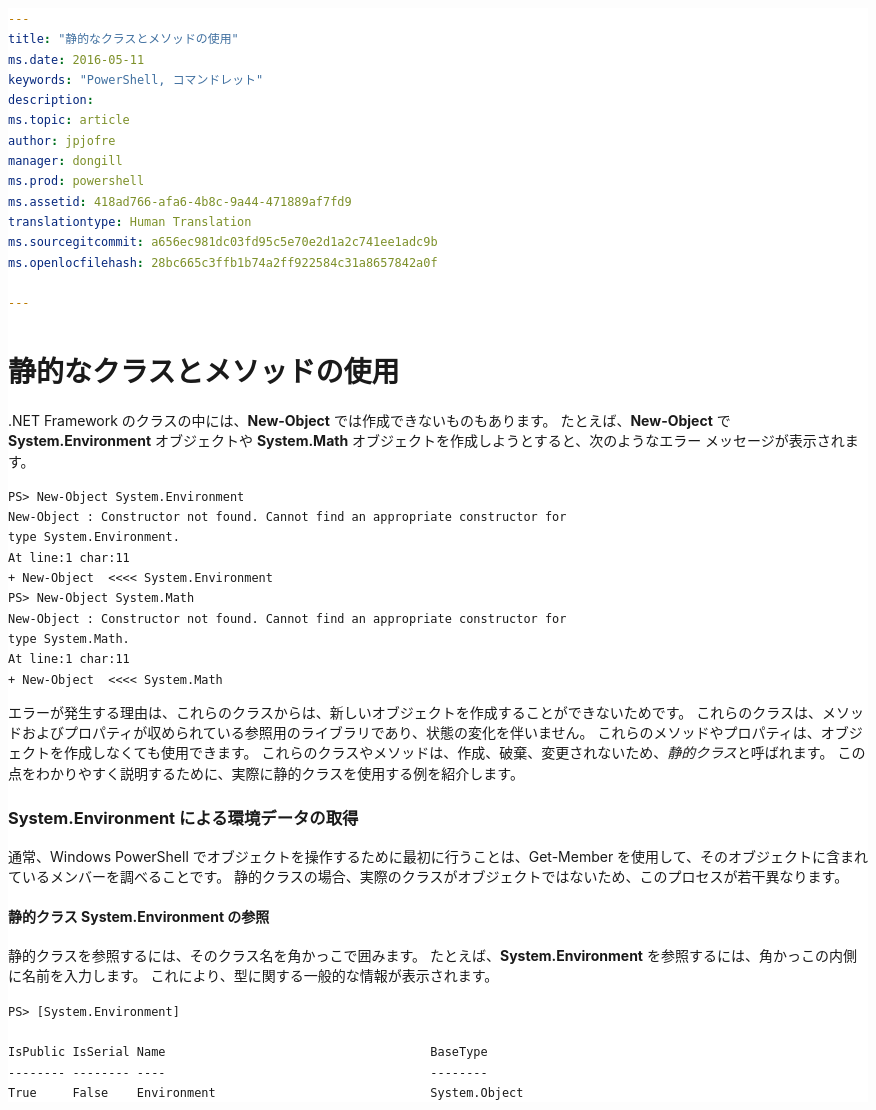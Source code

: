 ```yaml
---
title: "静的なクラスとメソッドの使用"
ms.date: 2016-05-11
keywords: "PowerShell, コマンドレット"
description: 
ms.topic: article
author: jpjofre
manager: dongill
ms.prod: powershell
ms.assetid: 418ad766-afa6-4b8c-9a44-471889af7fd9
translationtype: Human Translation
ms.sourcegitcommit: a656ec981dc03fd95c5e70e2d1a2c741ee1adc9b
ms.openlocfilehash: 28bc665c3ffb1b74a2ff922584c31a8657842a0f

---
```


# 静的なクラスとメソッドの使用
.NET Framework のクラスの中には、**New-Object** では作成できないものもあります。 たとえば、**New-Object** で **System.Environment** オブジェクトや **System.Math** オブジェクトを作成しようとすると、次のようなエラー メッセージが表示されます。

```
PS> New-Object System.Environment
New-Object : Constructor not found. Cannot find an appropriate constructor for
type System.Environment.
At line:1 char:11
+ New-Object  <<<< System.Environment
PS> New-Object System.Math
New-Object : Constructor not found. Cannot find an appropriate constructor for
type System.Math.
At line:1 char:11
+ New-Object  <<<< System.Math
```

エラーが発生する理由は、これらのクラスからは、新しいオブジェクトを作成することができないためです。 これらのクラスは、メソッドおよびプロパティが収められている参照用のライブラリであり、状態の変化を伴いません。 これらのメソッドやプロパティは、オブジェクトを作成しなくても使用できます。 これらのクラスやメソッドは、作成、破棄、変更されないため、*静的クラス*と呼ばれます。 この点をわかりやすく説明するために、実際に静的クラスを使用する例を紹介します。

### System.Environment による環境データの取得
通常、Windows PowerShell でオブジェクトを操作するために最初に行うことは、Get-Member を使用して、そのオブジェクトに含まれているメンバーを調べることです。 静的クラスの場合、実際のクラスがオブジェクトではないため、このプロセスが若干異なります。

#### 静的クラス System.Environment の参照
静的クラスを参照するには、そのクラス名を角かっこで囲みます。 たとえば、**System.Environment** を参照するには、角かっこの内側に名前を入力します。 これにより、型に関する一般的な情報が表示されます。

```
PS> [System.Environment]

IsPublic IsSerial Name                                     BaseType
-------- -------- ----                                     --------
True     False    Environment                              System.Object
```
